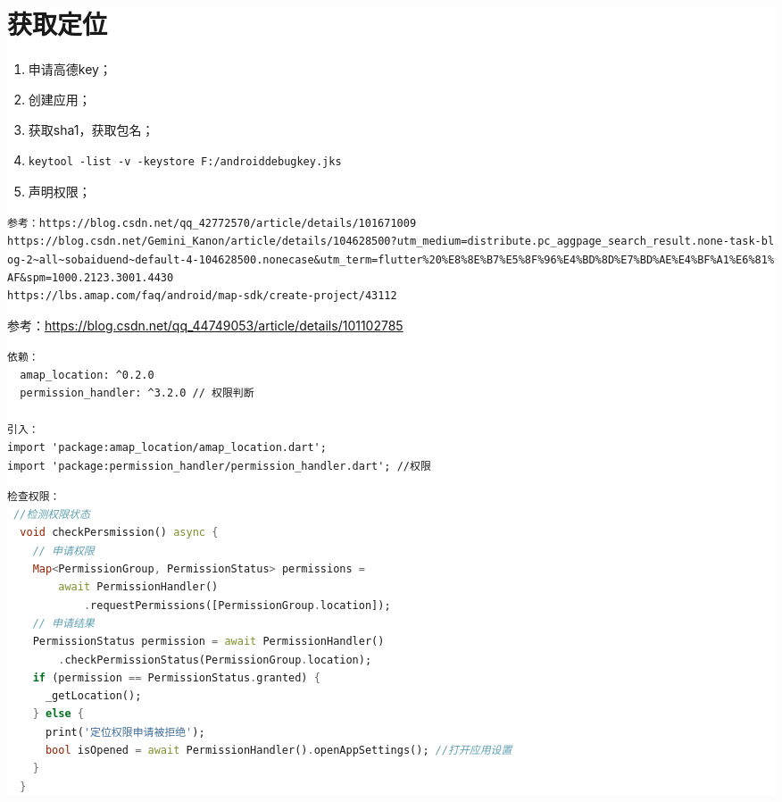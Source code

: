 ```dart
```



# 获取定位

1. 申请高德key；

2. 创建应用；

3. 获取sha1，获取包名；

4. ```
   keytool -list -v -keystore F:/androiddebugkey.jks
   ```

   

5. 声明权限；

```
参考：https://blog.csdn.net/qq_42772570/article/details/101671009
https://blog.csdn.net/Gemini_Kanon/article/details/104628500?utm_medium=distribute.pc_aggpage_search_result.none-task-blog-2~all~sobaiduend~default-4-104628500.nonecase&utm_term=flutter%20%E8%8E%B7%E5%8F%96%E4%BD%8D%E7%BD%AE%E4%BF%A1%E6%81%AF&spm=1000.2123.3001.4430
https://lbs.amap.com/faq/android/map-sdk/create-project/43112
```

参考：https://blog.csdn.net/qq_44749053/article/details/101102785

```
依赖：
  amap_location: ^0.2.0
  permission_handler: ^3.2.0 // 权限判断

引入：
import 'package:amap_location/amap_location.dart';
import 'package:permission_handler/permission_handler.dart'; //权限
```

```dart
检查权限：
 //检测权限状态
  void checkPersmission() async {
    // 申请权限
    Map<PermissionGroup, PermissionStatus> permissions =
        await PermissionHandler()
            .requestPermissions([PermissionGroup.location]);
    // 申请结果
    PermissionStatus permission = await PermissionHandler()
        .checkPermissionStatus(PermissionGroup.location);
    if (permission == PermissionStatus.granted) {
      _getLocation();
    } else {
      print('定位权限申请被拒绝');
      bool isOpened = await PermissionHandler().openAppSettings(); //打开应用设置
    }
  }
```
